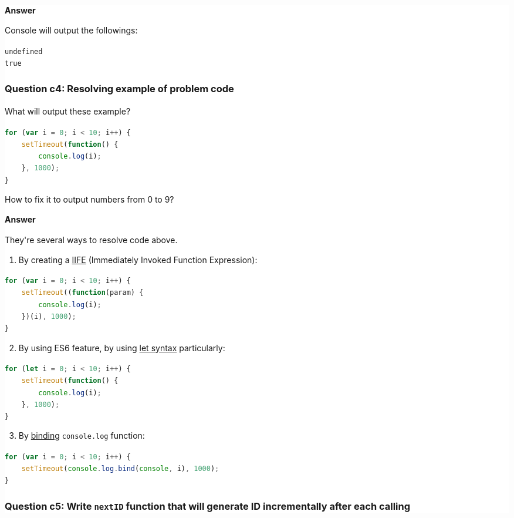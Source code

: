 **Answer**

Console will output the followings:

```
undefined
true
```

### Question c4: Resolving example of problem code

What will output these example? 

```js
for (var i = 0; i < 10; i++) {
    setTimeout(function() {
        console.log(i);
    }, 1000);
}
```

How to fix it to output numbers from 0 to 9?

**Answer**

They're several ways to resolve code above.

1) By creating a [IIFE](https://en.wikipedia.org/wiki/Immediately-invoked_function_expression) (Immediately Invoked Function Expression):

```js
for (var i = 0; i < 10; i++) {
    setTimeout((function(param) {
        console.log(i);
    })(i), 1000);
}
```

2) By using ES6 feature, by using [let syntax](https://developer.mozilla.org/en/docs/Web/JavaScript/Reference/Statements/let) particularly:

```js
for (let i = 0; i < 10; i++) {
    setTimeout(function() {
        console.log(i);
    }, 1000);
}
```

3) By [binding](https://developer.mozilla.org/en/docs/Web/JavaScript/Reference/Global_Objects/Function/bind) `console.log` function: 

```js
for (var i = 0; i < 10; i++) {
    setTimeout(console.log.bind(console, i), 1000);
}
```

### Question c5: Write `nextID` function that will generate ID incrementally after each calling
